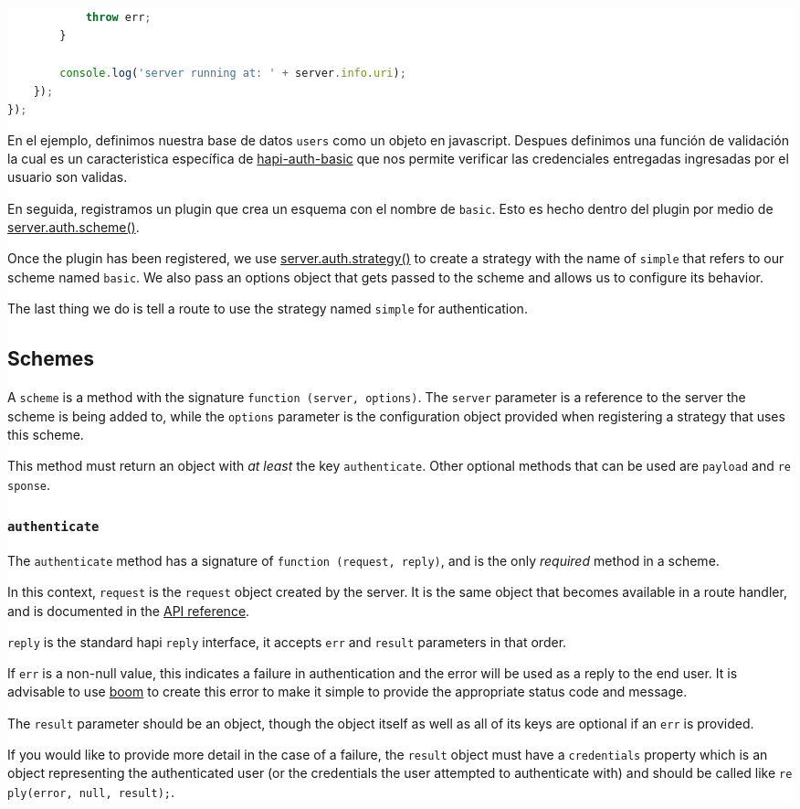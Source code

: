 ```javascript
            throw err;
        }

        console.log('server running at: ' + server.info.uri);
    });
});
```

En el ejemplo, definimos nuestra base de datos `users` como un objeto en javascript. Despues definimos una función
de validación la cual es un caracteristica específica de [hapi-auth-basic](https://github.com/hapijs/hapi-auth-basic)
que nos permite verificar las credenciales entregadas ingresadas por el usuario son validas.

En seguida, registramos un plugin que crea un esquema con el nombre de `basic`. Esto es hecho dentro del plugin por 
medio de [server.auth.scheme()](/api#serverauthschemename-scheme).

Once the plugin has been registered, we use [server.auth.strategy()](/api#serverauthstrategyname-scheme-mode-options) to create a strategy with the name of `simple` that refers to our scheme named `basic`. We also pass an options object that gets passed to the scheme and allows us to configure its behavior.

The last thing we do is tell a route to use the strategy named `simple` for authentication.

## Schemes

A `scheme` is a method with the signature `function (server, options)`. The `server` parameter is a reference to the server the scheme is being added to, while the `options` parameter is the configuration object provided when registering a strategy that uses this scheme.

This method must return an object with *at least* the key `authenticate`. Other optional methods that can be used are `payload` and `response`.

### `authenticate`

The `authenticate` method has a signature of `function (request, reply)`, and is the only *required* method in a scheme.

In this context, `request` is the `request` object created by the server. It is the same object that becomes available in a route handler, and is documented in the [API reference](/api#request-object).

`reply` is the standard hapi `reply` interface, it accepts `err` and `result` parameters in that order.

If `err` is a non-null value, this indicates a failure in authentication and the error will be used as a reply to the end user. It is advisable to use [boom](https://github.com/hapijs/boom) to create this error to make it simple to provide the appropriate status code and message.

The `result` parameter should be an object, though the object itself as well as all of its keys are optional if an `err` is provided.

If you would like to provide more detail in the case of a failure, the `result` object must have a `credentials` property which is an object representing the authenticated user (or the credentials the user attempted to authenticate with) and should be called like `reply(error, null, result);`.

